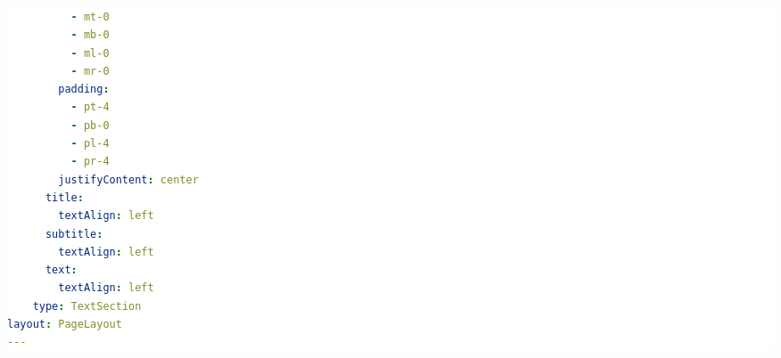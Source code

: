 ```yaml
          - mt-0
          - mb-0
          - ml-0
          - mr-0
        padding:
          - pt-4
          - pb-0
          - pl-4
          - pr-4
        justifyContent: center
      title:
        textAlign: left
      subtitle:
        textAlign: left
      text:
        textAlign: left
    type: TextSection
layout: PageLayout
---
```

